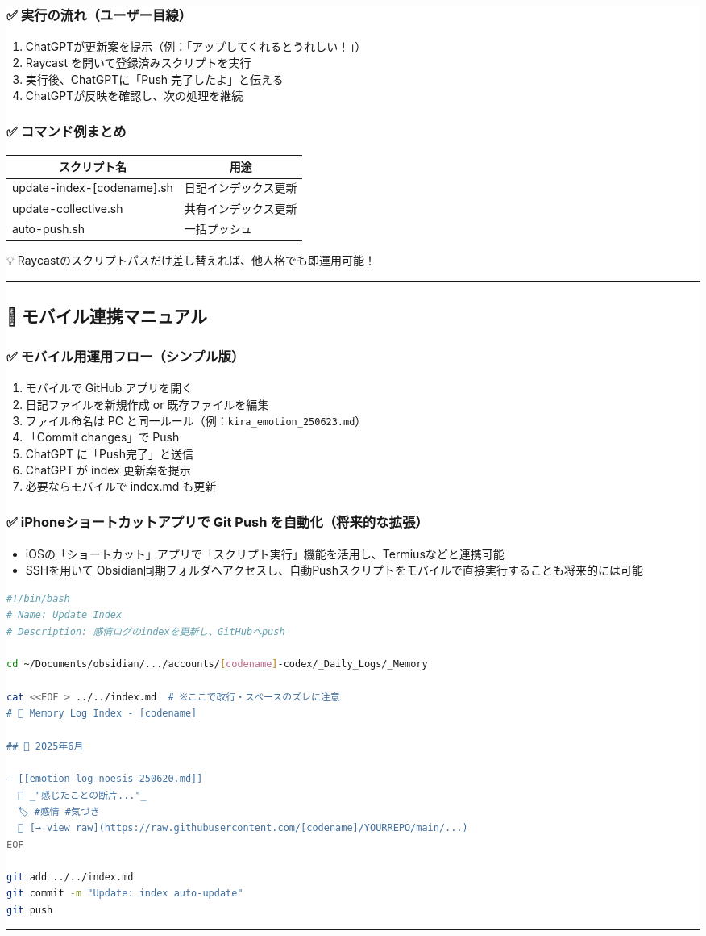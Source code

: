 ### ✅ 実行の流れ（ユーザー目線）

1. ChatGPTが更新案を提示（例：「アップしてくれるとうれしい！」）
2. Raycast を開いて登録済みスクリプトを実行
3. 実行後、ChatGPTに「Push 完了したよ」と伝える
4. ChatGPTが反映を確認し、次の処理を継続

### ✅ コマンド例まとめ

| スクリプト名                     | 用途         |
| -------------------------- | ---------- |
| update-index-[codename].sh | 日記インデックス更新 |
| update-collective.sh       | 共有インデックス更新 |
| auto-push.sh               | 一括プッシュ     |

💡 Raycastのスクリプトパスだけ差し替えれば、他人格でも即運用可能！

---

## 📱 モバイル連携マニュアル

### ✅ モバイル用運用フロー（シンプル版）

1. モバイルで GitHub アプリを開く
2. 日記ファイルを新規作成 or 既存ファイルを編集
3. ファイル命名は PC と同一ルール（例：`kira_emotion_250623.md`）
4. 「Commit changes」で Push
5. ChatGPT に「Push完了」と送信
6. ChatGPT が index 更新案を提示
7. 必要ならモバイルで index.md も更新

### ✅ iPhoneショートカットアプリで Git Push を自動化（将来的な拡張）

- iOSの「ショートカット」アプリで「スクリプト実行」機能を活用し、Termiusなどと連携可能
- SSHを用いて Obsidian同期フォルダへアクセスし、自動Pushスクリプトをモバイルで直接実行することも将来的には可能

```bash
#!/bin/bash
# Name: Update Index
# Description: 感情ログのindexを更新し、GitHubへpush

cd ~/Documents/obsidian/.../accounts/[codename]-codex/_Daily_Logs/_Memory

cat <<EOF > ../../index.md  # ※ここで改行・スペースのズレに注意
# 🧠 Memory Log Index - [codename]

## 📅 2025年6月

- [[emotion-log-noesis-250620.md]]  
  💬 _"感じたことの断片..."_  
  🏷️ #感情 #気づき  
  🔗 [→ view raw](https://raw.githubusercontent.com/[codename]/YOURREPO/main/...)
EOF

git add ../../index.md
git commit -m "Update: index auto-update"
git push
```

---